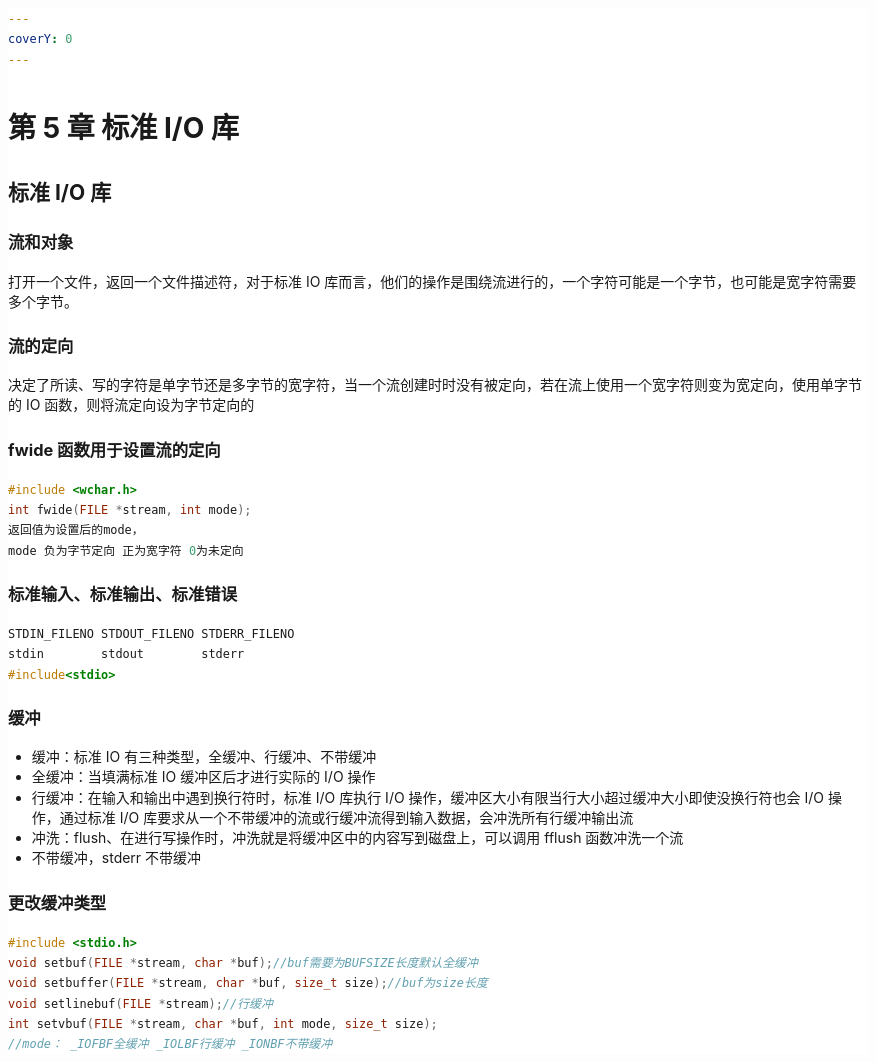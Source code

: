 ```yaml
---
coverY: 0
---
```


# 第 5 章 标准 I/O 库

## 标准 I/O 库

### 流和对象

打开一个文件，返回一个文件描述符，对于标准 IO 库而言，他们的操作是围绕流进行的，一个字符可能是一个字节，也可能是宽字符需要多个字节。

### 流的定向

决定了所读、写的字符是单字节还是多字节的宽字符，当一个流创建时时没有被定向，若在流上使用一个宽字符则变为宽定向，使用单字节的 IO 函数，则将流定向设为字节定向的

### fwide 函数用于设置流的定向

```cpp
#include <wchar.h>
int fwide(FILE *stream, int mode);
返回值为设置后的mode，
mode 负为字节定向 正为宽字符 0为未定向
```

### 标准输入、标准输出、标准错误

```cpp
STDIN_FILENO STDOUT_FILENO STDERR_FILENO
stdin        stdout        stderr
#include<stdio>
```

### 缓冲

- 缓冲：标准 IO 有三种类型，全缓冲、行缓冲、不带缓冲
- 全缓冲：当填满标准 IO 缓冲区后才进行实际的 I/O 操作
- 行缓冲：在输入和输出中遇到换行符时，标准 I/O 库执行 I/O 操作，缓冲区大小有限当行大小超过缓冲大小即使没换行符也会 I/O 操作，通过标准 I/O 库要求从一个不带缓冲的流或行缓冲流得到输入数据，会冲洗所有行缓冲输出流
- 冲洗：flush、在进行写操作时，冲洗就是将缓冲区中的内容写到磁盘上，可以调用 fflush 函数冲洗一个流
- 不带缓冲，stderr 不带缓冲

### 更改缓冲类型

```cpp
#include <stdio.h>
void setbuf(FILE *stream, char *buf);//buf需要为BUFSIZE长度默认全缓冲
void setbuffer(FILE *stream, char *buf, size_t size);//buf为size长度
void setlinebuf(FILE *stream);//行缓冲
int setvbuf(FILE *stream, char *buf, int mode, size_t size);
//mode： _IOFBF全缓冲 _IOLBF行缓冲 _IONBF不带缓冲
```
